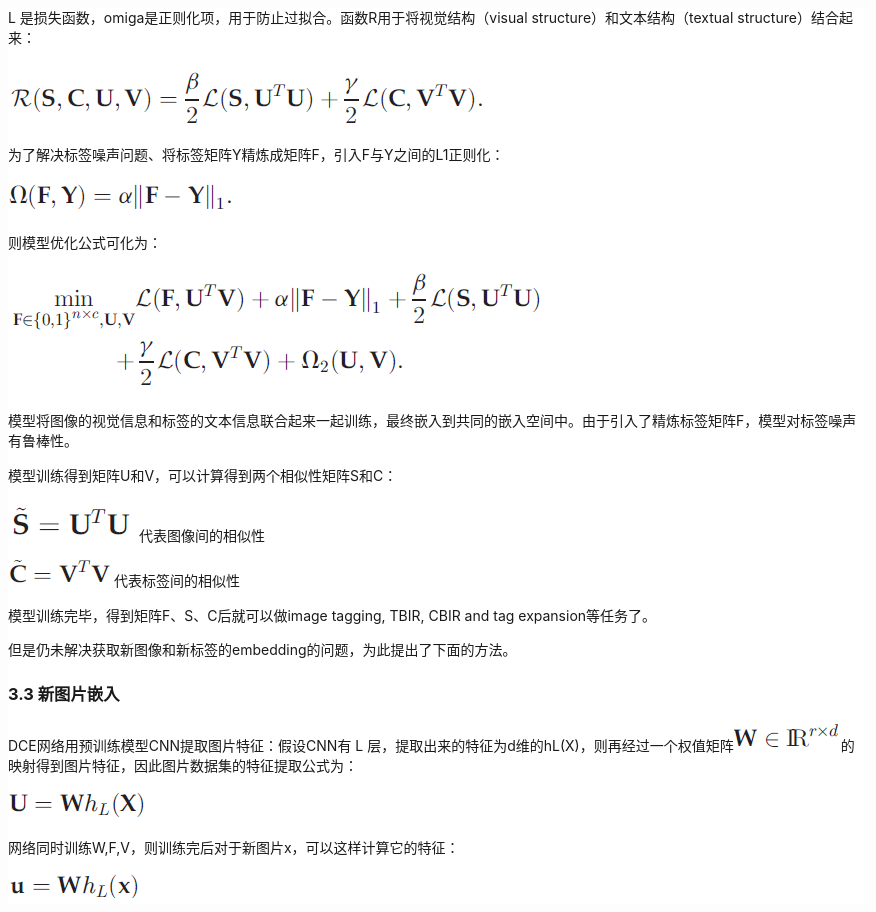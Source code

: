 L 是损失函数，omiga是正则化项，用于防止过拟合。函数R用于将视觉结构（visual structure）和文本结构（textual structure）结合起来：

![](note.assets/1568280299048-1575552248013.png)

为了解决标签噪声问题、将标签矩阵Y精炼成矩阵F，引入F与Y之间的L1正则化：

![](note.assets/1568280531885-1575552248013.png)

则模型优化公式可化为：

![](note.assets/1568280633192-1575552248013.png)

模型将图像的视觉信息和标签的文本信息联合起来一起训练，最终嵌入到共同的嵌入空间中。由于引入了精炼标签矩阵F，模型对标签噪声有鲁棒性。

模型训练得到矩阵U和V，可以计算得到两个相似性矩阵S和C：

<img src="note.assets/1568281467905-1575552248013.png"  /> 代表图像间的相似性

![](note.assets/1568281635780-1575552248013.png) 代表标签间的相似性

模型训练完毕，得到矩阵F、S、C后就可以做image tagging, TBIR, CBIR and tag expansion等任务了。

但是仍未解决获取新图像和新标签的embedding的问题，为此提出了下面的方法。



### 3.3 新图片嵌入 

DCE网络用预训练模型CNN提取图片特征：假设CNN有 L 层，提取出来的特征为d维的hL(X)，则再经过一个权值矩阵![1568286097810](note.assets/1568286097810-1575552248013.png)的映射得到图片特征，因此图片数据集的特征提取公式为：

![1568285990754](note.assets/1568285990754-1575552248013.png)

网络同时训练W,F,V，则训练完后对于新图片x，可以这样计算它的特征：

![1568286244819](note.assets/1568286244819-1575552248013.png)

